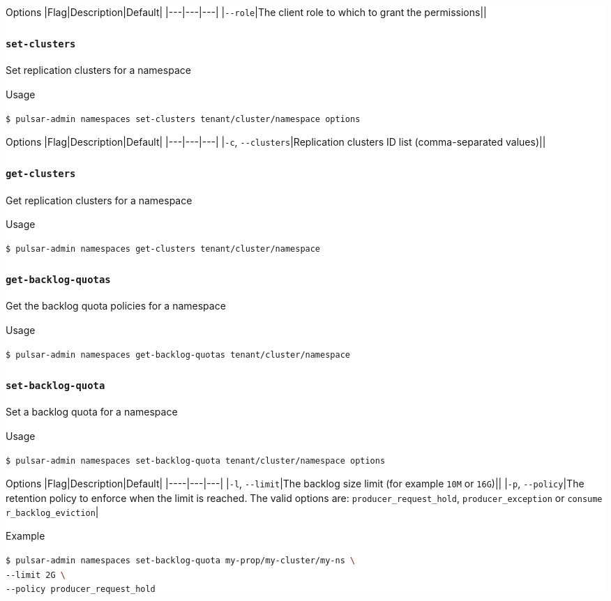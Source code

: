 Options
|Flag|Description|Default|
|---|---|---|
|`--role`|The client role to which to grant the permissions||


### `set-clusters`
Set replication clusters for a namespace

Usage
```bash
$ pulsar-admin namespaces set-clusters tenant/cluster/namespace options
```

Options
|Flag|Description|Default|
|---|---|---|
|`-c`, `--clusters`|Replication clusters ID list (comma-separated values)||


### `get-clusters`
Get replication clusters for a namespace

Usage
```bash
$ pulsar-admin namespaces get-clusters tenant/cluster/namespace
```

### `get-backlog-quotas`
Get the backlog quota policies for a namespace

Usage
```bash
$ pulsar-admin namespaces get-backlog-quotas tenant/cluster/namespace
```

### `set-backlog-quota`
Set a backlog quota for a namespace

Usage
```bash
$ pulsar-admin namespaces set-backlog-quota tenant/cluster/namespace options
```

Options
|Flag|Description|Default|
|----|---|---|
|`-l`, `--limit`|The backlog size limit (for example `10M` or `16G`)||
|`-p`, `--policy`|The retention policy to enforce when the limit is reached. The valid options are: `producer_request_hold`, `producer_exception` or `consumer_backlog_eviction`|

Example
```bash
$ pulsar-admin namespaces set-backlog-quota my-prop/my-cluster/my-ns \
--limit 2G \
--policy producer_request_hold
```
